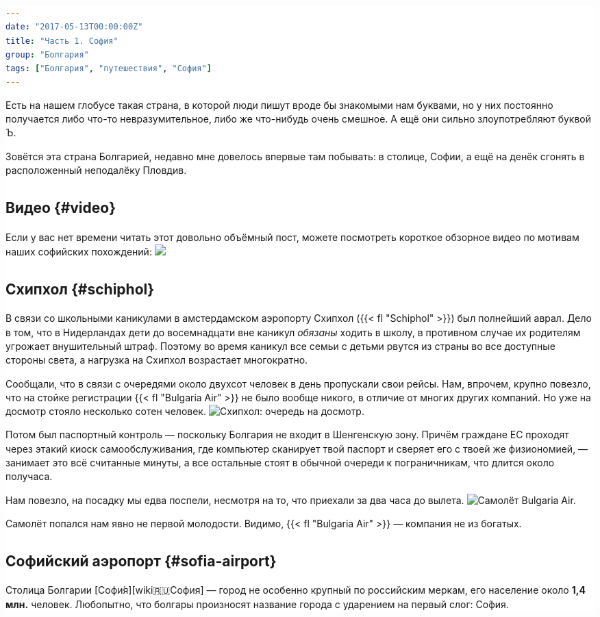 ```yaml
---
date: "2017-05-13T00:00:00Z"
title: "Часть 1. София"
group: "Болгария"
tags: ["Болгария", "путешествия", "София"]
---
```


Есть на нашем глобусе такая страна, в которой люди пишут вроде бы знакомыми нам буквами, но у них постоянно получается либо что-то невразумительное, либо же что-нибудь очень смешное. А ещё они сильно злоупотребляют буквой Ъ.

Зовётся эта страна Болгарией, недавно мне довелось впервые там побывать: в столице, Софии, а ещё на денёк сгонять в расположенный неподалёку Пловдив.





## Видео {#video}

Если у вас нет времени читать этот довольно объёмный пост, можете посмотреть короткое обзорное видео по мотивам наших софийских похождений:
![](youtube:bhpgSA6vfFQ)

## Схипхол {#schiphol}

В связи со школьными каникулами в амстердамском аэропорту Схипхол ({{< fl "Schiphol" >}}) был полнейший аврал. Дело в том, что в Нидерландах дети до восемнадцати вне каникул *обязаны* ходить в школу, в противном случае их родителям угрожает внушительный штраф. Поэтому во время каникул все семьи с детьми рвутся из страны во все доступные стороны света, а нагрузка на Схипхол возрастает многократно.

Сообщали, что в связи с очередями около двухсот человек в день пропускали свои рейсы. Нам, впрочем, крупно повезло, что на стойке регистрации {{< fl "Bulgaria Air" >}} не было вообще никого, в отличие от многих других компаний. Но уже на досмотр стояло несколько сотен человек.
![](img:2.bp.blogspot.com/-XYGH9ItgLi0/WQ3-d_tLSLI/AAAAAAAAp5Y/VjvlWYg_TdM5EIJIIWRcSqLvvEbq2WPeACPcB/s1600/20170424_090228.picasaweb.jpg:a "Схипхол: очередь на досмотр.")

Потом был паспортный контроль — поскольку Болгария не входит в Шенгенскую зону. Причём граждане ЕС проходят через этакий киоск самообслуживания, где компьютер сканирует твой паспорт и сверяет его с твоей же физиономией, — занимает это всё считанные минуты, а все остальные стоят в обычной очереди к пограничникам, что длится около получаса.

Нам повезло, на посадку мы едва поспели, несмотря на то, что приехали за два часа до вылета.
![](img:1.bp.blogspot.com/-vAlpc81gLIA/WQ3-dwDBUJI/AAAAAAAAp5Y/P-Gm76YeBBsMnbnxK5mPPNcLAkeRcjmfQCPcB/s1600/20170424_100057.picasaweb.jpg:a "Самолёт Bulgaria Air.")

Самолёт попался нам явно не первой молодости. Видимо, {{< fl "Bulgaria Air" >}} — компания не из богатых.

## Софийский аэропорт {#sofia-airport}

Столица Болгарии [Софи́я][wiki:ru:София] — город не особенно крупный по российским меркам, его население около **1,4 млн.** человек. Любопытно, что болгары произносят название города с ударением на первый слог: Со́фия.
